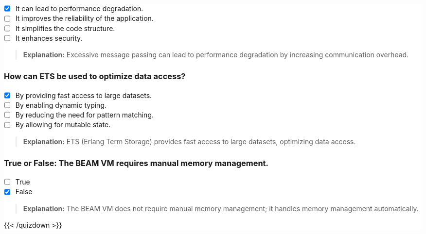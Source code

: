 - [x] It can lead to performance degradation.
- [ ] It improves the reliability of the application.
- [ ] It simplifies the code structure.
- [ ] It enhances security.

> **Explanation:** Excessive message passing can lead to performance degradation by increasing communication overhead.

### How can ETS be used to optimize data access?

- [x] By providing fast access to large datasets.
- [ ] By enabling dynamic typing.
- [ ] By reducing the need for pattern matching.
- [ ] By allowing for mutable state.

> **Explanation:** ETS (Erlang Term Storage) provides fast access to large datasets, optimizing data access.

### True or False: The BEAM VM requires manual memory management.

- [ ] True
- [x] False

> **Explanation:** The BEAM VM does not require manual memory management; it handles memory management automatically.

{{< /quizdown >}}
